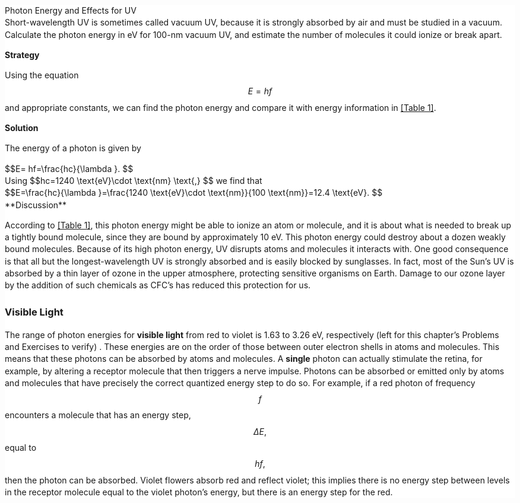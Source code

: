 <div class="example" markdown="1">
<div class="title">
Photon Energy and Effects for UV
</div>
Short-wavelength UV is sometimes called vacuum UV, because it is strongly absorbed by air and must be studied in a vacuum. Calculate the photon energy in eV for 100-nm vacuum UV, and estimate the number of molecules it could ionize or break apart.

**Strategy**

Using the equation $$E= hf $$ and appropriate constants, we can find the photon
energy and compare it with energy information in [[Table 1]](#Table1).

**Solution**

The energy of a photon is given by

<div class="equation" >
 $$E= hf=\frac{hc}{\lambda }. $$
</div>
Using  $$hc=1240 \text{eV}\cdot \text{nm} \text{,}  $$  we find that

<div class="equation" >
 $$E=\frac{hc}{\lambda }=\frac{1240 \text{eV}\cdot \text{nm}}{100 \text{nm}}=12.4 \text{eV}. $$
</div>
**Discussion**

According to [[Table 1]](#Table1), this photon energy might be able to ionize an
atom or molecule, and it is about what is needed to break up a tightly bound
molecule, since they are bound by approximately 10 eV. This photon energy could
destroy about a dozen weakly bound molecules. Because of its high photon energy,
UV disrupts atoms and molecules it interacts with. One good consequence is that
all but the longest-wavelength UV is strongly absorbed and is easily blocked by
sunglasses. In fact, most of the Sun’s UV is absorbed by a thin layer of ozone
in the upper atmosphere, protecting sensitive organisms on Earth. Damage to our
ozone layer by the addition of such chemicals as CFC’s has reduced this
protection for us.

</div>

### Visible Light

The range of photon energies for **visible light** from red to violet is 1.63 to
3.26 eV, respectively (left for this chapter’s Problems and Exercises to verify)
. These energies are on the order of those between outer electron shells in
atoms and molecules. This means that these photons can be absorbed by atoms and
molecules. A **single** photon can actually stimulate the retina, for example,
by altering a receptor molecule that then triggers a nerve impulse. Photons can
be absorbed or emitted only by atoms and molecules that have precisely the
correct quantized energy step to do so. For example, if a red photon of
frequency $$f $$ encounters a molecule that has an energy step, $$\Delta E, $$
equal to $$ hf, $$ then the photon can be absorbed. Violet flowers absorb red
and reflect violet; this implies there is no energy step between levels in the
receptor molecule equal to the violet photon’s energy, but there is an energy
step for the red.
